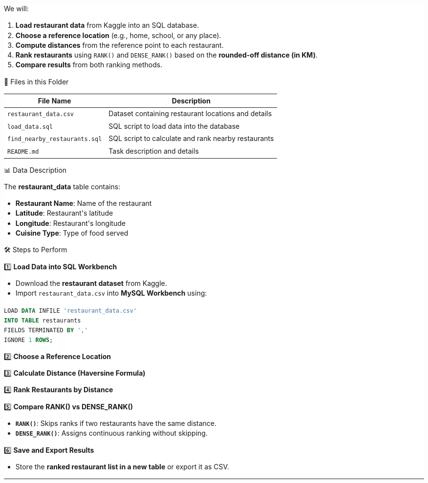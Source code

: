 We will:  
1. **Load restaurant data** from Kaggle into an SQL database.  
2. **Choose a reference location** (e.g., home, school, or any place).  
3. **Compute distances** from the reference point to each restaurant.  
4. **Rank restaurants** using `RANK()` and `DENSE_RANK()` based on the **rounded-off distance (in KM)**.  
5. **Compare results** from both ranking methods.  

 📂 Files in this Folder  

| File Name                  | Description |
|---------------------------|-------------|
| `restaurant_data.csv`      | Dataset containing restaurant locations and details |
| `load_data.sql`            | SQL script to load data into the database |
| `find_nearby_restaurants.sql` | SQL script to calculate and rank nearby restaurants |
| `README.md`                | Task description and details |

 📊 Data Description  

The **restaurant_data** table contains:  
- **Restaurant Name**: Name of the restaurant  
- **Latitude**: Restaurant's latitude  
- **Longitude**: Restaurant's longitude  
- **Cuisine Type**: Type of food served  

 🛠️ Steps to Perform  

1️⃣ **Load Data into SQL Workbench**  
   - Download the **restaurant dataset** from Kaggle.  
   - Import `restaurant_data.csv` into **MySQL Workbench** using:  

   ```sql
   LOAD DATA INFILE 'restaurant_data.csv'
   INTO TABLE restaurants
   FIELDS TERMINATED BY ',' 
   IGNORE 1 ROWS;
   ```

2️⃣ **Choose a Reference Location**  
   
3️⃣ **Calculate Distance (Haversine Formula)**  
  
4️⃣ **Rank Restaurants by Distance**  
  
5️⃣ **Compare RANK() vs DENSE_RANK()**  
   - **`RANK()`**: Skips ranks if two restaurants have the same distance.  
   - **`DENSE_RANK()`**: Assigns continuous ranking without skipping.  

6️⃣ **Save and Export Results**  
   - Store the **ranked restaurant list in a new table** or export it as CSV.  

---



